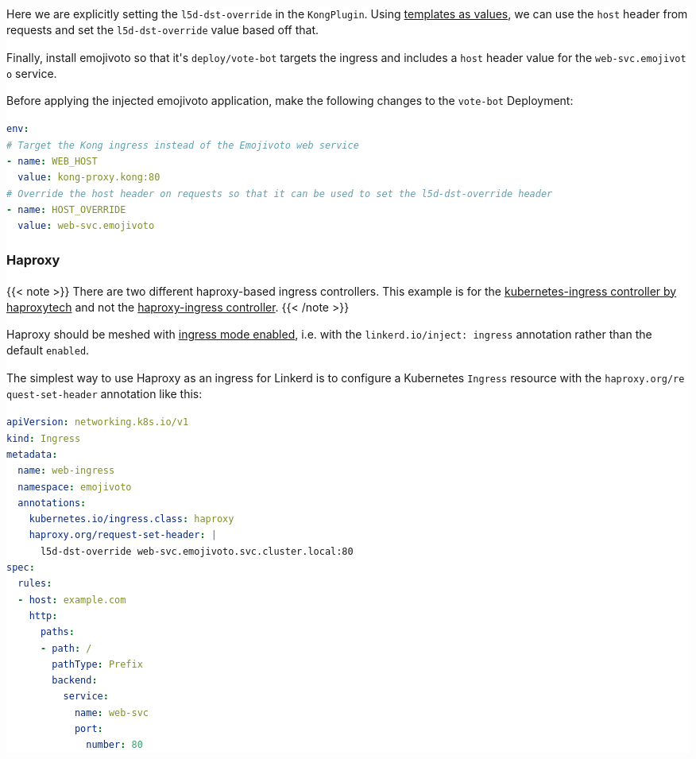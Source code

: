 Here we are explicitly setting the `l5d-dst-override` in the `KongPlugin`.
Using [templates as
values](https://docs.konghq.com/hub/kong-inc/request-transformer/#template-as-value),
we can use the `host` header from requests and set the `l5d-dst-override` value
based off that.

Finally, install emojivoto so that it's `deploy/vote-bot` targets the
ingress and includes a `host` header value for the `web-svc.emojivoto` service.

Before applying the injected emojivoto application, make the following changes
to the `vote-bot` Deployment:

```yaml
env:
# Target the Kong ingress instead of the Emojivoto web service
- name: WEB_HOST
  value: kong-proxy.kong:80
# Override the host header on requests so that it can be used to set the l5d-dst-override header
- name: HOST_OVERRIDE
  value: web-svc.emojivoto
```

### Haproxy

{{< note >}}
There are two different haproxy-based ingress controllers.  This example is for
the [kubernetes-ingress controller by
haproxytech](https://www.haproxy.com/documentation/kubernetes/latest/) and not
the [haproxy-ingress controller](https://haproxy-ingress.github.io/).
{{< /note >}}

Haproxy should be meshed with [ingress mode enabled](#ingress-mode), i.e. with
the `linkerd.io/inject: ingress` annotation rather than the default `enabled`.

The simplest way to use Haproxy as an ingress for Linkerd is to configure a
Kubernetes `Ingress` resource with the
`haproxy.org/request-set-header` annotation like this:

```yaml
apiVersion: networking.k8s.io/v1
kind: Ingress
metadata:
  name: web-ingress
  namespace: emojivoto
  annotations:
    kubernetes.io/ingress.class: haproxy
    haproxy.org/request-set-header: |
      l5d-dst-override web-svc.emojivoto.svc.cluster.local:80
spec:
  rules:
  - host: example.com
    http:
      paths:
      - path: /
        pathType: Prefix
        backend:
          service:
            name: web-svc
            port:
              number: 80
```
